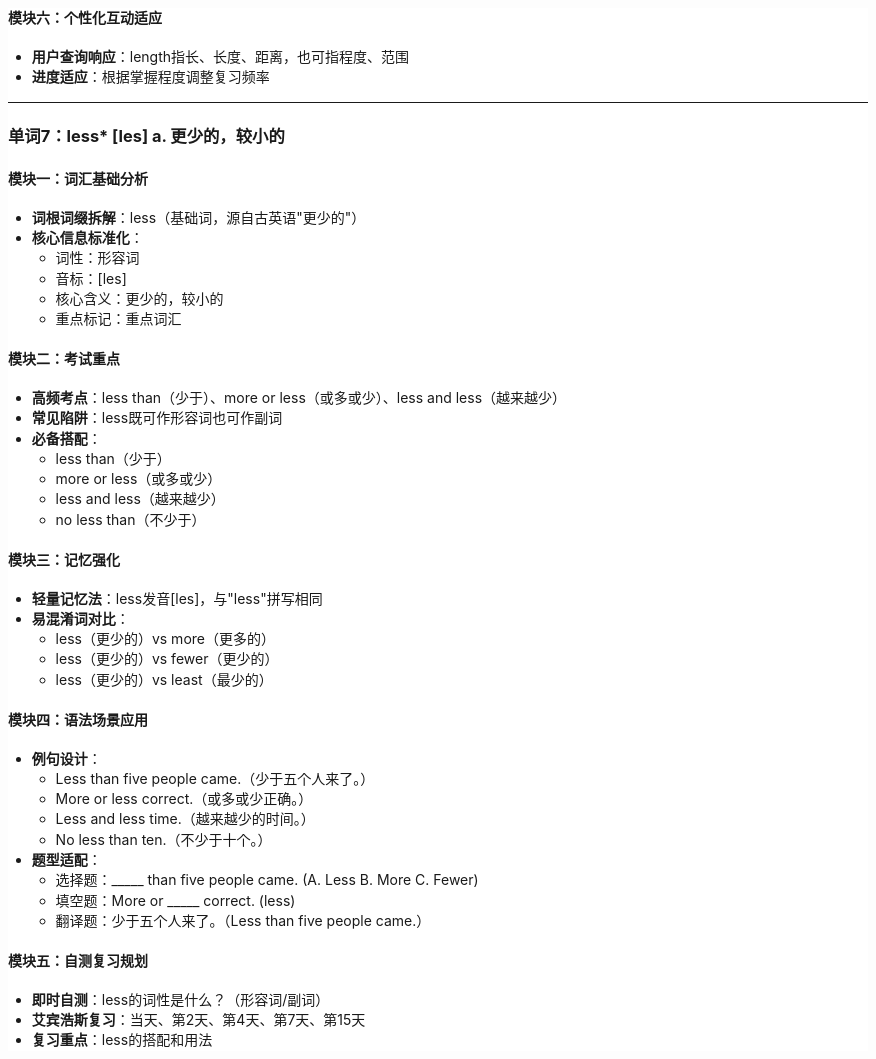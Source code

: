 #### 模块六：个性化互动适应

- **用户查询响应**：length指长、长度、距离，也可指程度、范围
- **进度适应**：根据掌握程度调整复习频率

---

### 单词7：less* [les] a. 更少的，较小的

#### 模块一：词汇基础分析

- **词根词缀拆解**：less（基础词，源自古英语"更少的"）
- **核心信息标准化**：
  - 词性：形容词
  - 音标：[les]
  - 核心含义：更少的，较小的
  - 重点标记：重点词汇

#### 模块二：考试重点

- **高频考点**：less than（少于）、more or less（或多或少）、less and less（越来越少）
- **常见陷阱**：less既可作形容词也可作副词
- **必备搭配**：
  - less than（少于）
  - more or less（或多或少）
  - less and less（越来越少）
  - no less than（不少于）

#### 模块三：记忆强化

- **轻量记忆法**：less发音[les]，与"less"拼写相同
- **易混淆词对比**：
  - less（更少的）vs more（更多的）
  - less（更少的）vs fewer（更少的）
  - less（更少的）vs least（最少的）

#### 模块四：语法场景应用

- **例句设计**：
  - Less than five people came.（少于五个人来了。）
  - More or less correct.（或多或少正确。）
  - Less and less time.（越来越少的时间。）
  - No less than ten.（不少于十个。）
- **题型适配**：
  - 选择题：_____ than five people came. (A. Less B. More C. Fewer)
  - 填空题：More or _____ correct. (less)
  - 翻译题：少于五个人来了。（Less than five people came.）

#### 模块五：自测复习规划

- **即时自测**：less的词性是什么？（形容词/副词）
- **艾宾浩斯复习**：当天、第2天、第4天、第7天、第15天
- **复习重点**：less的搭配和用法
